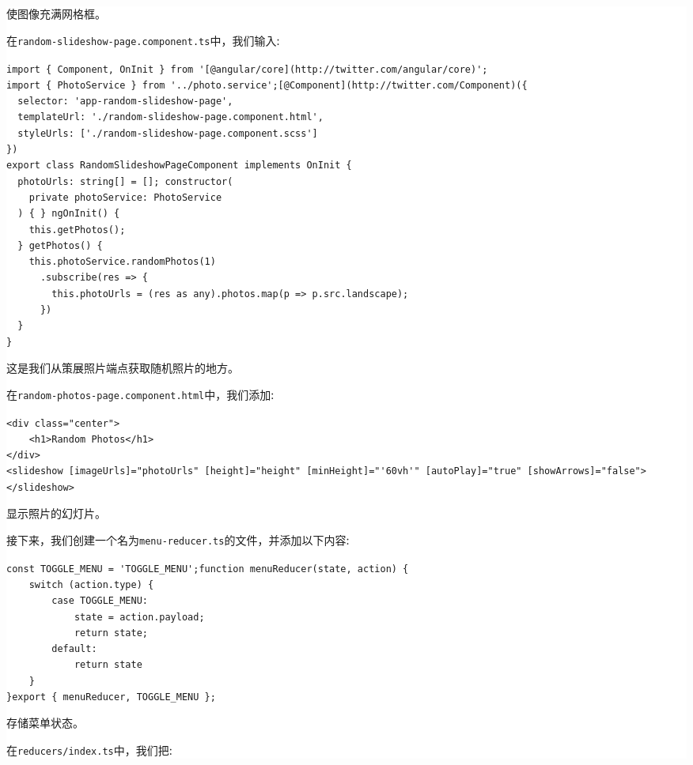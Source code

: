 使图像充满网格框。

在`random-slideshow-page.component.ts`中，我们输入:

```
import { Component, OnInit } from '[@angular/core](http://twitter.com/angular/core)';
import { PhotoService } from '../photo.service';[@Component](http://twitter.com/Component)({
  selector: 'app-random-slideshow-page',
  templateUrl: './random-slideshow-page.component.html',
  styleUrls: ['./random-slideshow-page.component.scss']
})
export class RandomSlideshowPageComponent implements OnInit {
  photoUrls: string[] = []; constructor(
    private photoService: PhotoService
  ) { } ngOnInit() {
    this.getPhotos();
  } getPhotos() {
    this.photoService.randomPhotos(1)
      .subscribe(res => {
        this.photoUrls = (res as any).photos.map(p => p.src.landscape);
      })
  }
}
```

这是我们从策展照片端点获取随机照片的地方。

在`random-photos-page.component.html`中，我们添加:

```
<div class="center">
    <h1>Random Photos</h1>
</div>
<slideshow [imageUrls]="photoUrls" [height]="height" [minHeight]="'60vh'" [autoPlay]="true" [showArrows]="false">
</slideshow>
```

显示照片的幻灯片。

接下来，我们创建一个名为`menu-reducer.ts`的文件，并添加以下内容:

```
const TOGGLE_MENU = 'TOGGLE_MENU';function menuReducer(state, action) {
    switch (action.type) {
        case TOGGLE_MENU:
            state = action.payload;
            return state;
        default:
            return state
    }
}export { menuReducer, TOGGLE_MENU };
```

存储菜单状态。

在`reducers/index.ts`中，我们把:
